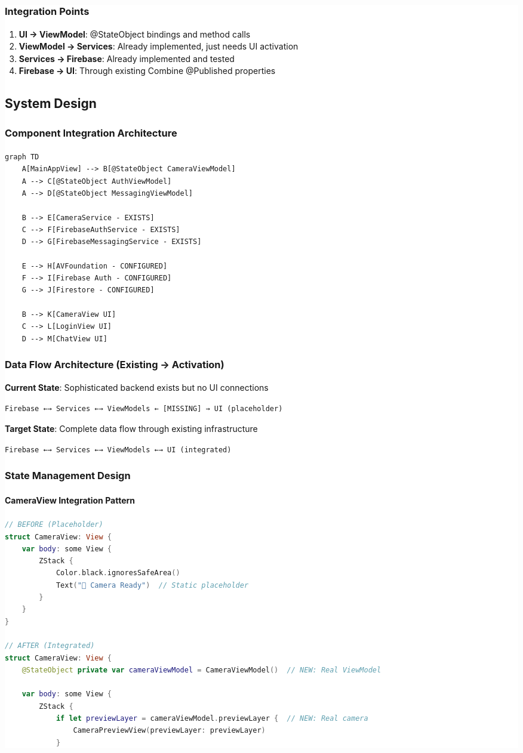 ### Integration Points
1. **UI → ViewModel**: @StateObject bindings and method calls
2. **ViewModel → Services**: Already implemented, just needs UI activation
3. **Services → Firebase**: Already implemented and tested
4. **Firebase → UI**: Through existing Combine @Published properties

## System Design

### Component Integration Architecture

```mermaid
graph TD
    A[MainAppView] --> B[@StateObject CameraViewModel]
    A --> C[@StateObject AuthViewModel]
    A --> D[@StateObject MessagingViewModel]
    
    B --> E[CameraService - EXISTS]
    C --> F[FirebaseAuthService - EXISTS]
    D --> G[FirebaseMessagingService - EXISTS]
    
    E --> H[AVFoundation - CONFIGURED]
    F --> I[Firebase Auth - CONFIGURED]
    G --> J[Firestore - CONFIGURED]
    
    B --> K[CameraView UI]
    C --> L[LoginView UI]
    D --> M[ChatView UI]
```

### Data Flow Architecture (Existing → Activation)

**Current State**: Sophisticated backend exists but no UI connections
```
Firebase ←→ Services ←→ ViewModels ← [MISSING] → UI (placeholder)
```

**Target State**: Complete data flow through existing infrastructure
```
Firebase ←→ Services ←→ ViewModels ←→ UI (integrated)
```

### State Management Design

#### CameraView Integration Pattern
```swift
// BEFORE (Placeholder)
struct CameraView: View {
    var body: some View {
        ZStack {
            Color.black.ignoresSafeArea()
            Text("📸 Camera Ready")  // Static placeholder
        }
    }
}

// AFTER (Integrated)
struct CameraView: View {
    @StateObject private var cameraViewModel = CameraViewModel()  // NEW: Real ViewModel
    
    var body: some View {
        ZStack {
            if let previewLayer = cameraViewModel.previewLayer {  // NEW: Real camera
                CameraPreviewView(previewLayer: previewLayer)
            }
```